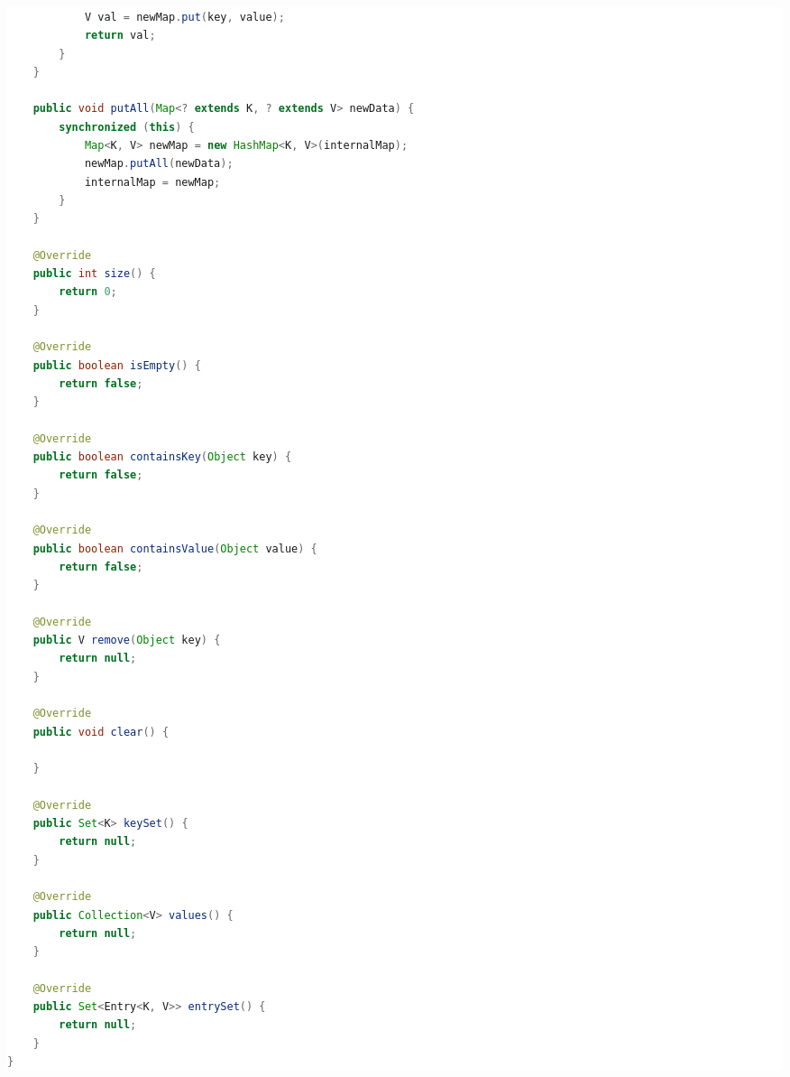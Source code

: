 ```java
            V val = newMap.put(key, value);
            return val;
        }
    }

    public void putAll(Map<? extends K, ? extends V> newData) {
        synchronized (this) {
            Map<K, V> newMap = new HashMap<K, V>(internalMap);
            newMap.putAll(newData);
            internalMap = newMap;
        }
    }

    @Override
    public int size() {
        return 0;
    }

    @Override
    public boolean isEmpty() {
        return false;
    }

    @Override
    public boolean containsKey(Object key) {
        return false;
    }

    @Override
    public boolean containsValue(Object value) {
        return false;
    }

    @Override
    public V remove(Object key) {
        return null;
    }

    @Override
    public void clear() {

    }

    @Override
    public Set<K> keySet() {
        return null;
    }

    @Override
    public Collection<V> values() {
        return null;
    }

    @Override
    public Set<Entry<K, V>> entrySet() {
        return null;
    }
}
```
